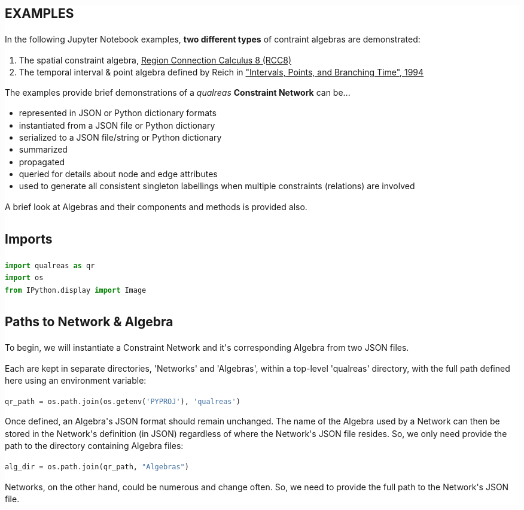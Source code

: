 ## EXAMPLES <a class="anchor" id="examples"></a>

In the following Jupyter Notebook examples, <b>two different types</b> of contraint algebras are demonstrated:
1. The spatial constraint algebra, [Region Connection Calculus 8 (RCC8)](https://en.wikipedia.org/wiki/Region_connection_calculus)
1. The temporal interval & point algebra defined by Reich in ["Intervals, Points, and Branching Time", 1994](https://www.researchgate.net/publication/220810644_Intervals_Points_and_Branching_Time)

The examples provide brief demonstrations of a <i>qualreas</i> <b>Constraint Network</b> can be...
* represented in JSON or Python dictionary formats
* instantiated from a JSON file or Python dictionary
* serialized to a JSON file/string or Python dictionary
* summarized
* propagated
* queried for details about node and edge attributes
* used to generate all consistent singleton labellings when multiple constraints (relations) are involved

A brief look at Algebras and their components and methods is provided also.

## Imports <a class="anchor" id="imports"></a>


```python
import qualreas as qr
import os
from IPython.display import Image
```

## Paths to Network & Algebra <a class="anchor" id="paths"></a>

To begin, we will instantiate a Constraint Network and it's corresponding Algebra from two JSON files.

Each are kept in separate directories, 'Networks' and 'Algebras', within a top-level 'qualreas' directory, with the full path defined here using an environment variable:


```python
qr_path = os.path.join(os.getenv('PYPROJ'), 'qualreas')
```

Once defined, an Algebra's JSON format should remain unchanged. The name of the Algebra used by a Network can then be stored in the Network's definition (in JSON) regardless of where the Network's JSON file resides.  So, we only need provide the path to the directory containing Algebra files:


```python
alg_dir = os.path.join(qr_path, "Algebras")
```

Networks, on the other hand, could be numerous and change often.  So, we need to provide the full path to the Network's JSON file.
